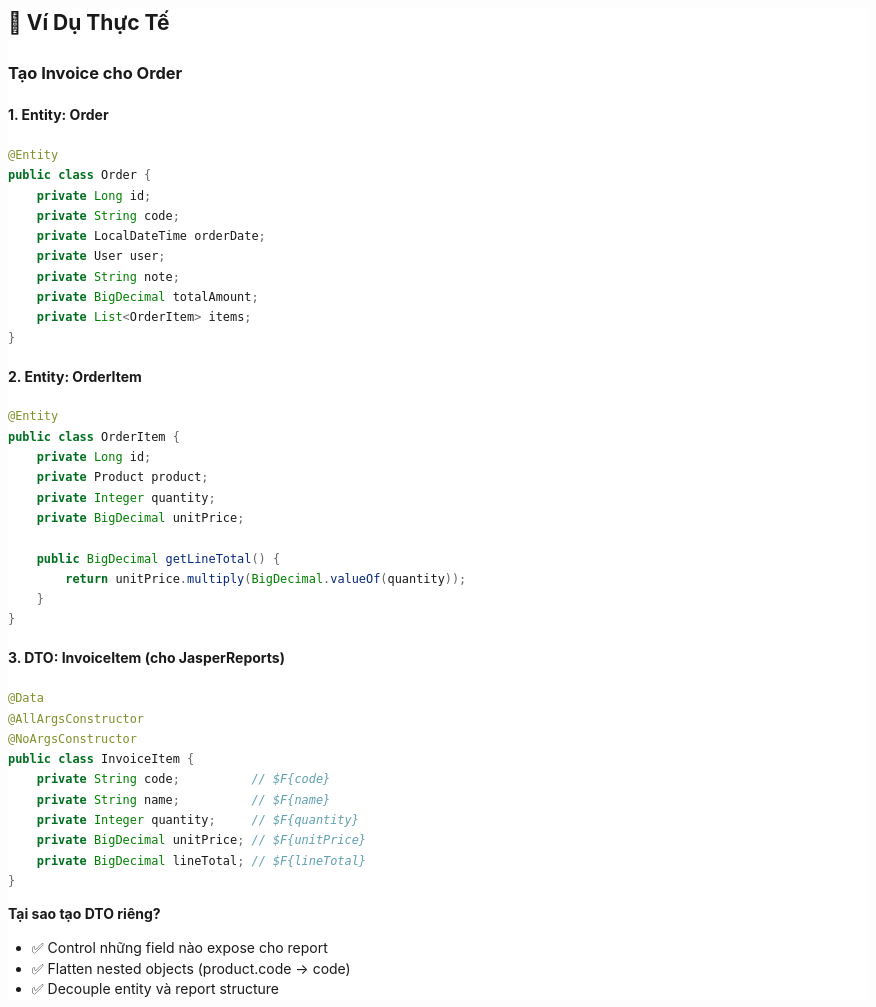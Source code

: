 
## 🎯 Ví Dụ Thực Tế

### **Tạo Invoice cho Order**

#### **1. Entity: Order**
```java
@Entity
public class Order {
    private Long id;
    private String code;
    private LocalDateTime orderDate;
    private User user;
    private String note;
    private BigDecimal totalAmount;
    private List<OrderItem> items;
}
```

#### **2. Entity: OrderItem**
```java
@Entity
public class OrderItem {
    private Long id;
    private Product product;
    private Integer quantity;
    private BigDecimal unitPrice;
    
    public BigDecimal getLineTotal() {
        return unitPrice.multiply(BigDecimal.valueOf(quantity));
    }
}
```

#### **3. DTO: InvoiceItem** (cho JasperReports)
```java
@Data
@AllArgsConstructor
@NoArgsConstructor
public class InvoiceItem {
    private String code;          // $F{code}
    private String name;          // $F{name}
    private Integer quantity;     // $F{quantity}
    private BigDecimal unitPrice; // $F{unitPrice}
    private BigDecimal lineTotal; // $F{lineTotal}
}
```

**Tại sao tạo DTO riêng?**
- ✅ Control những field nào expose cho report
- ✅ Flatten nested objects (product.code → code)
- ✅ Decouple entity và report structure
